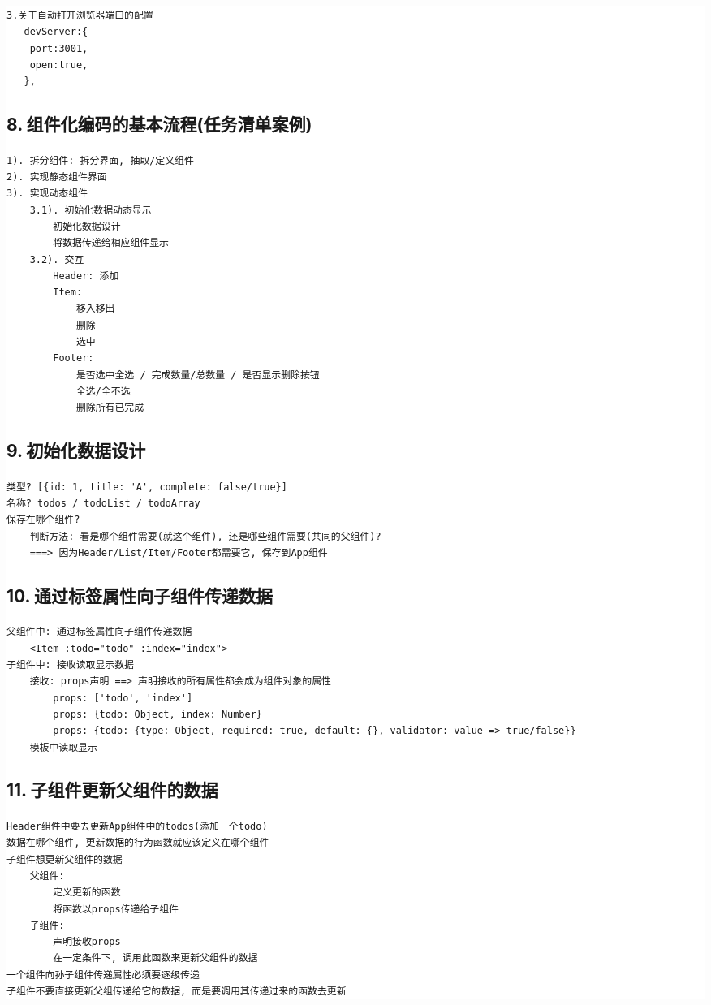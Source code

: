 	3.关于自动打开浏览器端口的配置
	   devServer:{
	    port:3001,
	    open:true,
	   },

## 8. 组件化编码的基本流程(任务清单案例)
	1). 拆分组件: 拆分界面, 抽取/定义组件
	2). 实现静态组件界面
	3). 实现动态组件
		3.1). 初始化数据动态显示
			初始化数据设计
			将数据传递给相应组件显示
		3.2). 交互
			Header: 添加
			Item: 
				移入移出
				删除
				选中
			Footer:
				是否选中全选 / 完成数量/总数量 / 是否显示删除按钮
				全选/全不选
				删除所有已完成

## 9. 初始化数据设计
	类型? [{id: 1, title: 'A', complete: false/true}]
	名称? todos / todoList / todoArray
	保存在哪个组件?
		判断方法: 看是哪个组件需要(就这个组件), 还是哪些组件需要(共同的父组件)?
		===> 因为Header/List/Item/Footer都需要它, 保存到App组件

## 10. 通过标签属性向子组件传递数据
	父组件中: 通过标签属性向子组件传递数据
		<Item :todo="todo" :index="index">
	子组件中: 接收读取显示数据
		接收: props声明 ==> 声明接收的所有属性都会成为组件对象的属性
			props: ['todo', 'index']
			props: {todo: Object, index: Number} 
			props: {todo: {type: Object, required: true, default: {}, validator: value => true/false}} 
		模板中读取显示

## 11. 子组件更新父组件的数据
	Header组件中要去更新App组件中的todos(添加一个todo)
	数据在哪个组件, 更新数据的行为函数就应该定义在哪个组件
	子组件想更新父组件的数据
		父组件:
			定义更新的函数
			将函数以props传递给子组件
		子组件:
			声明接收props
			在一定条件下, 调用此函数来更新父组件的数据
	一个组件向孙子组件传递属性必须要逐级传递
	子组件不要直接更新父组传递给它的数据, 而是要调用其传递过来的函数去更新
